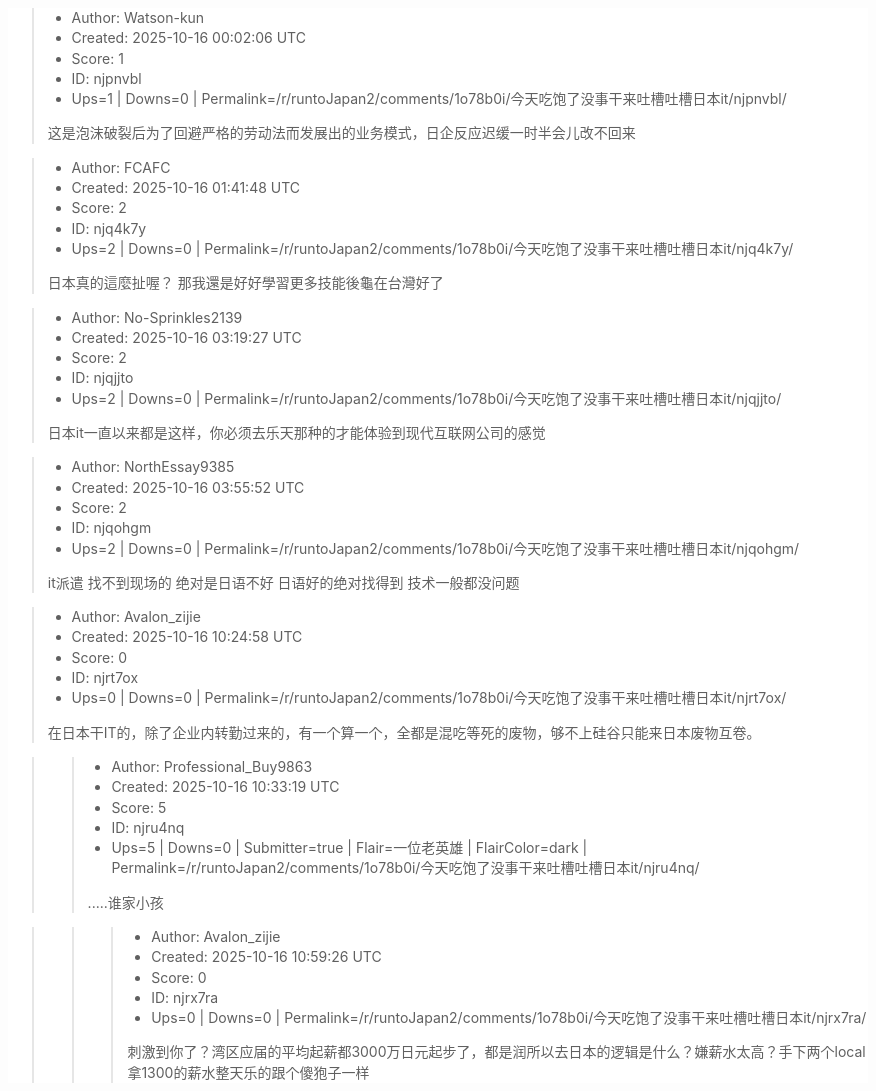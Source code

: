 > - Author: Watson-kun
> - Created: 2025-10-16 00:02:06 UTC
> - Score: 1
> - ID: njpnvbl
> - Ups=1 | Downs=0 | Permalink=/r/runtoJapan2/comments/1o78b0i/今天吃饱了没事干来吐槽吐槽日本it/njpnvbl/
>
> 这是泡沫破裂后为了回避严格的劳动法而发展出的业务模式，日企反应迟缓一时半会儿改不回来

> - Author: FCAFC
> - Created: 2025-10-16 01:41:48 UTC
> - Score: 2
> - ID: njq4k7y
> - Ups=2 | Downs=0 | Permalink=/r/runtoJapan2/comments/1o78b0i/今天吃饱了没事干来吐槽吐槽日本it/njq4k7y/
>
> 日本真的這麼扯喔？ 那我還是好好學習更多技能後龜在台灣好了

> - Author: No-Sprinkles2139
> - Created: 2025-10-16 03:19:27 UTC
> - Score: 2
> - ID: njqjjto
> - Ups=2 | Downs=0 | Permalink=/r/runtoJapan2/comments/1o78b0i/今天吃饱了没事干来吐槽吐槽日本it/njqjjto/
>
> 日本it一直以来都是这样，你必须去乐天那种的才能体验到现代互联网公司的感觉

> - Author: NorthEssay9385
> - Created: 2025-10-16 03:55:52 UTC
> - Score: 2
> - ID: njqohgm
> - Ups=2 | Downs=0 | Permalink=/r/runtoJapan2/comments/1o78b0i/今天吃饱了没事干来吐槽吐槽日本it/njqohgm/
>
> it派遣 找不到现场的 绝对是日语不好  日语好的绝对找得到  技术一般都没问题

> - Author: Avalon_zijie
> - Created: 2025-10-16 10:24:58 UTC
> - Score: 0
> - ID: njrt7ox
> - Ups=0 | Downs=0 | Permalink=/r/runtoJapan2/comments/1o78b0i/今天吃饱了没事干来吐槽吐槽日本it/njrt7ox/
>
> 在日本干IT的，除了企业内转勤过来的，有一个算一个，全都是混吃等死的废物，够不上硅谷只能来日本废物互卷。

>> - Author: Professional_Buy9863
>> - Created: 2025-10-16 10:33:19 UTC
>> - Score: 5
>> - ID: njru4nq
>> - Ups=5 | Downs=0 | Submitter=true | Flair=一位老英雄 | FlairColor=dark | Permalink=/r/runtoJapan2/comments/1o78b0i/今天吃饱了没事干来吐槽吐槽日本it/njru4nq/
>>
>> .....谁家小孩

>>> - Author: Avalon_zijie
>>> - Created: 2025-10-16 10:59:26 UTC
>>> - Score: 0
>>> - ID: njrx7ra
>>> - Ups=0 | Downs=0 | Permalink=/r/runtoJapan2/comments/1o78b0i/今天吃饱了没事干来吐槽吐槽日本it/njrx7ra/
>>>
>>> 刺激到你了？湾区应届的平均起薪都3000万日元起步了，都是润所以去日本的逻辑是什么？嫌薪水太高？手下两个local拿1300的薪水整天乐的跟个傻狍子一样
